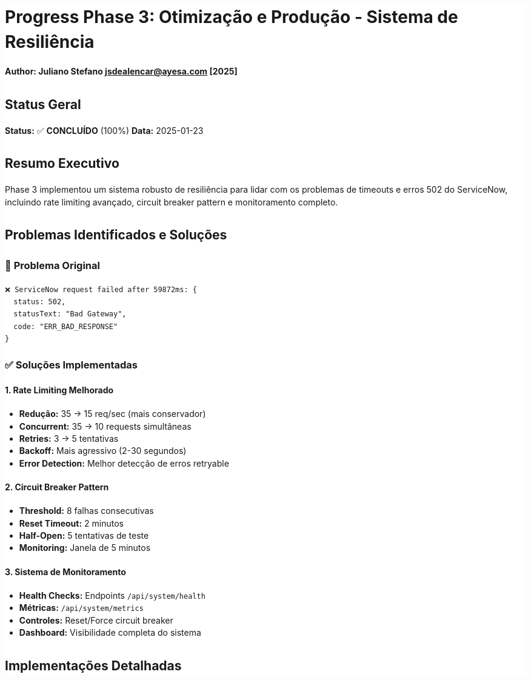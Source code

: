 # Progress Phase 3: Otimização e Produção - Sistema de Resiliência

**Author: Juliano Stefano <jsdealencar@ayesa.com> [2025]**

## Status Geral

**Status:** ✅ **CONCLUÍDO** (100%)
**Data:** 2025-01-23

## Resumo Executivo

Phase 3 implementou um sistema robusto de resiliência para lidar com os problemas de timeouts e erros 502 do ServiceNow, incluindo rate limiting avançado, circuit breaker pattern e monitoramento completo.

## Problemas Identificados e Soluções

### 🔴 **Problema Original**
```
❌ ServiceNow request failed after 59872ms: {
  status: 502,
  statusText: "Bad Gateway",
  code: "ERR_BAD_RESPONSE"
}
```

### ✅ **Soluções Implementadas**

#### 1. Rate Limiting Melhorado
- **Redução:** 35 → 15 req/sec (mais conservador)
- **Concurrent:** 35 → 10 requests simultâneas
- **Retries:** 3 → 5 tentativas
- **Backoff:** Mais agressivo (2-30 segundos)
- **Error Detection:** Melhor detecção de erros retryable

#### 2. Circuit Breaker Pattern
- **Threshold:** 8 falhas consecutivas
- **Reset Timeout:** 2 minutos
- **Half-Open:** 5 tentativas de teste
- **Monitoring:** Janela de 5 minutos

#### 3. Sistema de Monitoramento
- **Health Checks:** Endpoints `/api/system/health`
- **Métricas:** `/api/system/metrics`
- **Controles:** Reset/Force circuit breaker
- **Dashboard:** Visibilidade completa do sistema

## Implementações Detalhadas
